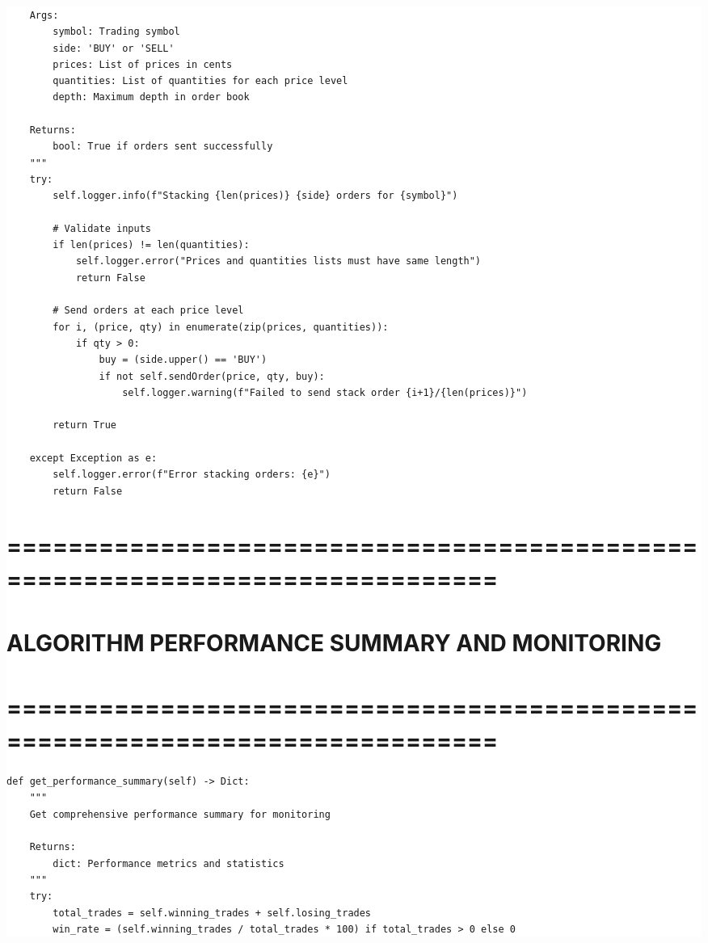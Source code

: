         Args:
            symbol: Trading symbol
            side: 'BUY' or 'SELL'
            prices: List of prices in cents
            quantities: List of quantities for each price level
            depth: Maximum depth in order book
            
        Returns:
            bool: True if orders sent successfully
        """
        try:
            self.logger.info(f"Stacking {len(prices)} {side} orders for {symbol}")
            
            # Validate inputs
            if len(prices) != len(quantities):
                self.logger.error("Prices and quantities lists must have same length")
                return False
            
            # Send orders at each price level
            for i, (price, qty) in enumerate(zip(prices, quantities)):
                if qty > 0:
                    buy = (side.upper() == 'BUY')
                    if not self.sendOrder(price, qty, buy):
                        self.logger.warning(f"Failed to send stack order {i+1}/{len(prices)}")
            
            return True
            
        except Exception as e:
            self.logger.error(f"Error stacking orders: {e}")
            return False

# =============================================================================
# ALGORITHM PERFORMANCE SUMMARY AND MONITORING
# =============================================================================

    def get_performance_summary(self) -> Dict:
        """
        Get comprehensive performance summary for monitoring
        
        Returns:
            dict: Performance metrics and statistics
        """
        try:
            total_trades = self.winning_trades + self.losing_trades
            win_rate = (self.winning_trades / total_trades * 100) if total_trades > 0 else 0
            